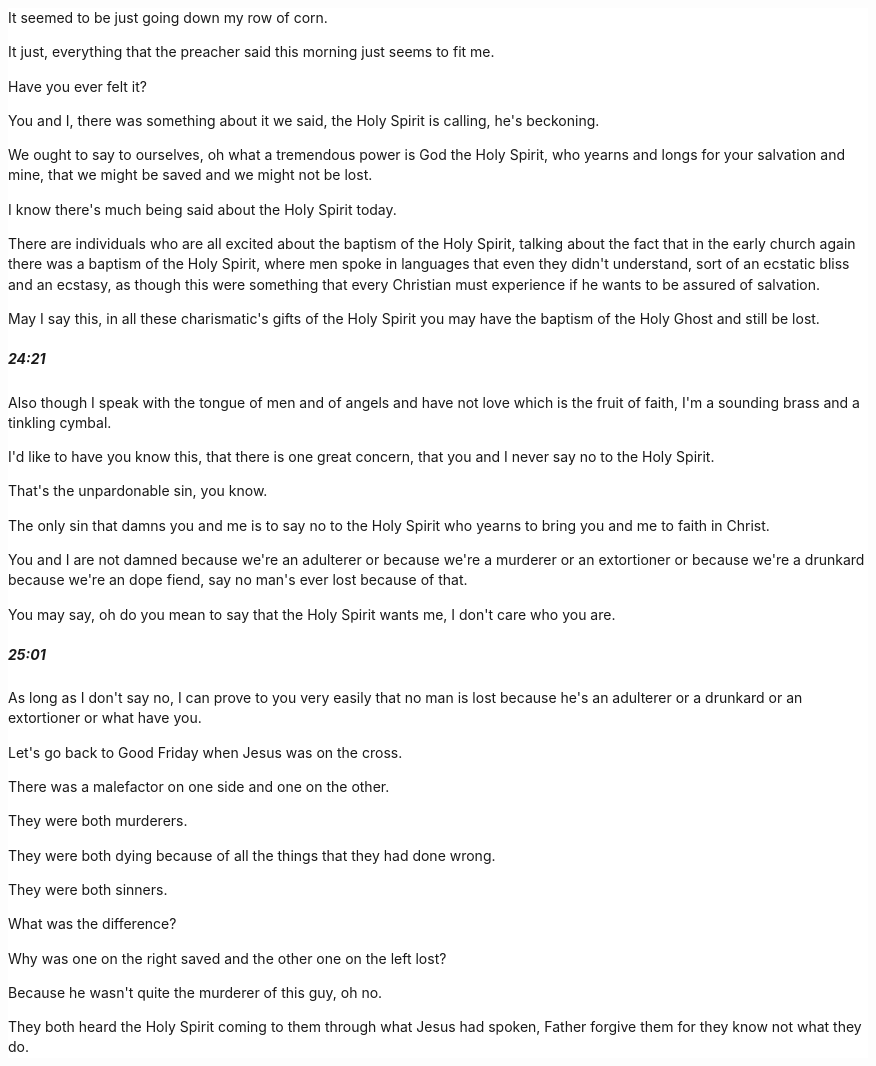 It seemed to be just going down my row of corn.

It just, everything that the preacher said this morning just seems to fit me.

Have you ever felt it?

You and I, there was something about it we said, the Holy Spirit is calling, he's beckoning.

We ought to say to ourselves, oh what a tremendous power is God the Holy Spirit, who yearns and longs for your salvation and mine, that we might be saved and we might not be lost.

I know there's much being said about the Holy Spirit today.

There are individuals who are all excited about the baptism of the Holy Spirit, talking about the fact that in the early church again there was a baptism of the Holy Spirit, where men spoke in languages that even they didn't understand, sort of an ecstatic bliss and an ecstasy, as though this were something that every Christian must experience if he wants to be assured of salvation.

May I say this, in all these charismatic's gifts of the Holy Spirit you may have the baptism of the Holy Ghost and still be lost.

##### 24:21

Also though I speak with the tongue of men and of angels and have not love which is the fruit of faith, I'm a sounding brass and a tinkling cymbal.

I'd like to have you know this, that there is one great concern, that you and I never say no to the Holy Spirit.

That's the unpardonable sin, you know.

The only sin that damns you and me is to say no to the Holy Spirit who yearns to bring you and me to faith in Christ.

You and I are not damned because we're an adulterer or because we're a murderer or an extortioner or because we're a drunkard because we're an dope fiend, say no man's ever lost because of that.

You may say, oh do you mean to say that the Holy Spirit wants me, I don't care who you are.

##### 25:01

As long as I don't say no, I can prove to you very easily that no man is lost because he's an adulterer or a drunkard or an extortioner or what have you.

Let's go back to Good Friday when Jesus was on the cross.

There was a malefactor on one side and one on the other.

They were both murderers.

They were both dying because of all the things that they had done wrong.

They were both sinners.

What was the difference?

Why was one on the right saved and the other one on the left lost?

Because he wasn't quite the murderer of this guy, oh no.

They both heard the Holy Spirit coming to them through what Jesus had spoken, Father forgive them for they know not what they do.
